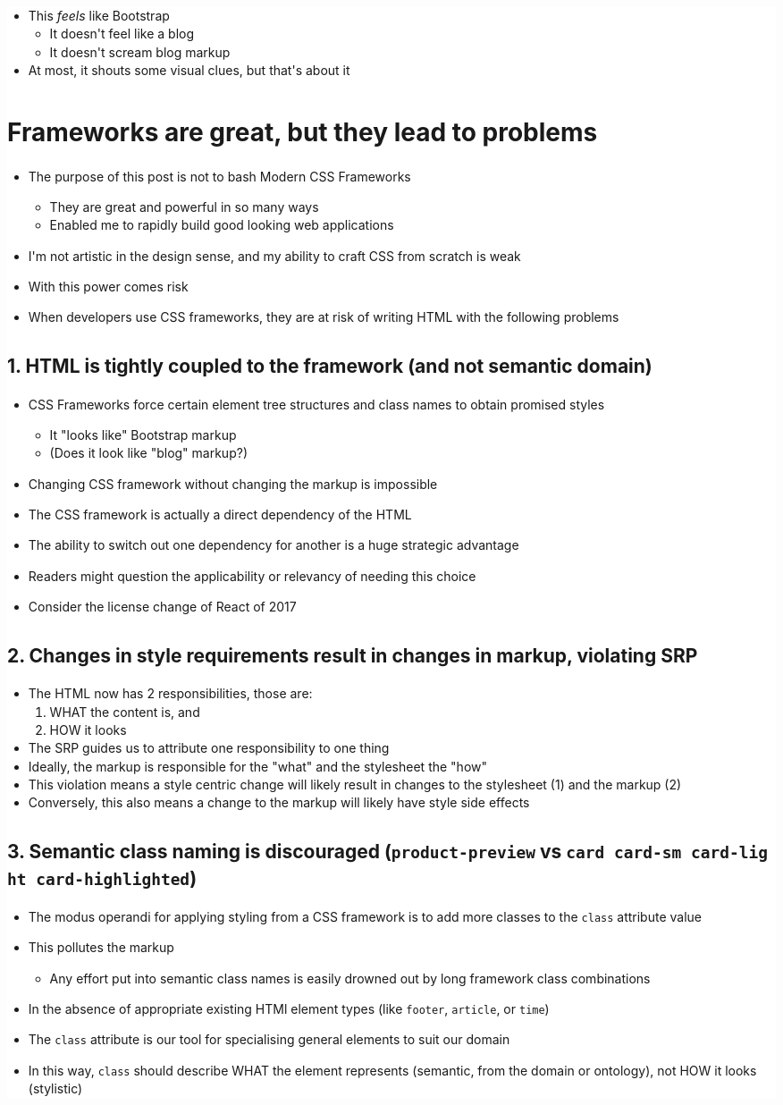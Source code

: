 - This *feels* like Bootstrap
  - It doesn't feel like a blog
  - It doesn't scream blog markup
- At most, it shouts some visual clues, but that's about it


# Frameworks are great, but they lead to problems

- The purpose of this post is not to bash Modern CSS Frameworks
  - They are great and powerful in so many ways
  - Enabled me to rapidly build good looking web applications
- I'm not artistic in the design sense, and my ability to craft CSS from scratch is weak

- With this power comes risk
- When developers use CSS frameworks, they are at risk of writing HTML with the following problems

## 1. HTML is tightly coupled to the framework (and not semantic domain)

- CSS Frameworks force certain element tree structures and class names to obtain promised styles
  - It "looks like" Bootstrap markup
  - (Does it look like "blog" markup?)
- Changing CSS framework without changing the markup is impossible
- The CSS framework is actually a direct dependency of the HTML

- The ability to switch out one dependency for another is a huge strategic advantage
- Readers might question the applicability or relevancy of needing this choice
- Consider the license change of React of 2017

## 2. Changes in style requirements result in changes in markup, violating SRP

- The HTML now has 2 responsibilities, those are:
  1. WHAT the content is, and
  1. HOW it looks
- The SRP guides us to attribute one responsibility to one thing
- Ideally, the markup is responsible for the "what" and the stylesheet the "how"
- This violation means a style centric change will likely result in changes to the stylesheet (1) and the markup (2)
- Conversely, this also means a change to the markup will likely have style side effects

## 3. Semantic class naming is discouraged (`product-preview` vs `card card-sm card-light card-highlighted`)

- The modus operandi for applying styling from a CSS framework is to add more classes to the `class` attribute value
- This pollutes the markup
  - Any effort put into semantic class names is easily drowned out by long framework class combinations

- In the absence of appropriate existing HTMl element types (like `footer`, `article`, or `time`)
- The `class` attribute is our tool for specialising general elements to suit our domain
- In this way, `class` should describe WHAT the element represents (semantic, from the domain or ontology), not HOW it looks (stylistic)
